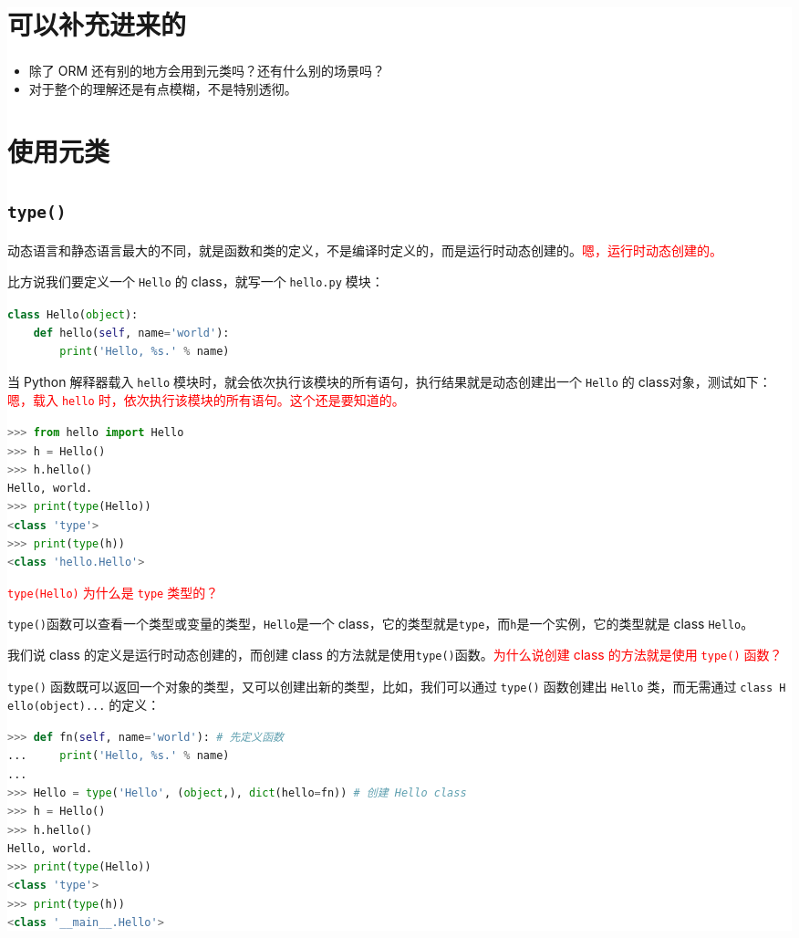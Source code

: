 
# 可以补充进来的

- 除了 ORM 还有别的地方会用到元类吗？还有什么别的场景吗？
- 对于整个的理解还是有点模糊，不是特别透彻。

# 使用元类

## `type()`

动态语言和静态语言最大的不同，就是函数和类的定义，不是编译时定义的，而是运行时动态创建的。<span style="color:red;">嗯，运行时动态创建的。</span>

比方说我们要定义一个 `Hello` 的 class，就写一个 `hello.py` 模块：

```py
class Hello(object):
    def hello(self, name='world'):
        print('Hello, %s.' % name)
```

当 Python 解释器载入 `hello` 模块时，就会依次执行该模块的所有语句，执行结果就是动态创建出一个 `Hello` 的 class对象，测试如下：<span style="color:red;">嗯，载入 `hello` 时，依次执行该模块的所有语句。这个还是要知道的。</span>

```py
>>> from hello import Hello
>>> h = Hello()
>>> h.hello()
Hello, world.
>>> print(type(Hello))
<class 'type'>
>>> print(type(h))
<class 'hello.Hello'>
```

<span style="color:red;">`type(Hello)` 为什么是 `type` 类型的？</span>

`type()`函数可以查看一个类型或变量的类型，`Hello`是一个 class，它的类型就是`type`，而`h`是一个实例，它的类型就是 class `Hello`。

我们说 class 的定义是运行时动态创建的，而创建 class 的方法就是使用`type()`函数。<span style="color:red;">为什么说创建 class 的方法就是使用 `type()` 函数？</span>

`type()` 函数既可以返回一个对象的类型，又可以创建出新的类型，比如，我们可以通过 `type()` 函数创建出 `Hello` 类，而无需通过 `class Hello(object)...` 的定义：

```py
>>> def fn(self, name='world'): # 先定义函数
...     print('Hello, %s.' % name)
...
>>> Hello = type('Hello', (object,), dict(hello=fn)) # 创建 Hello class
>>> h = Hello()
>>> h.hello()
Hello, world.
>>> print(type(Hello))
<class 'type'>
>>> print(type(h))
<class '__main__.Hello'>
```

